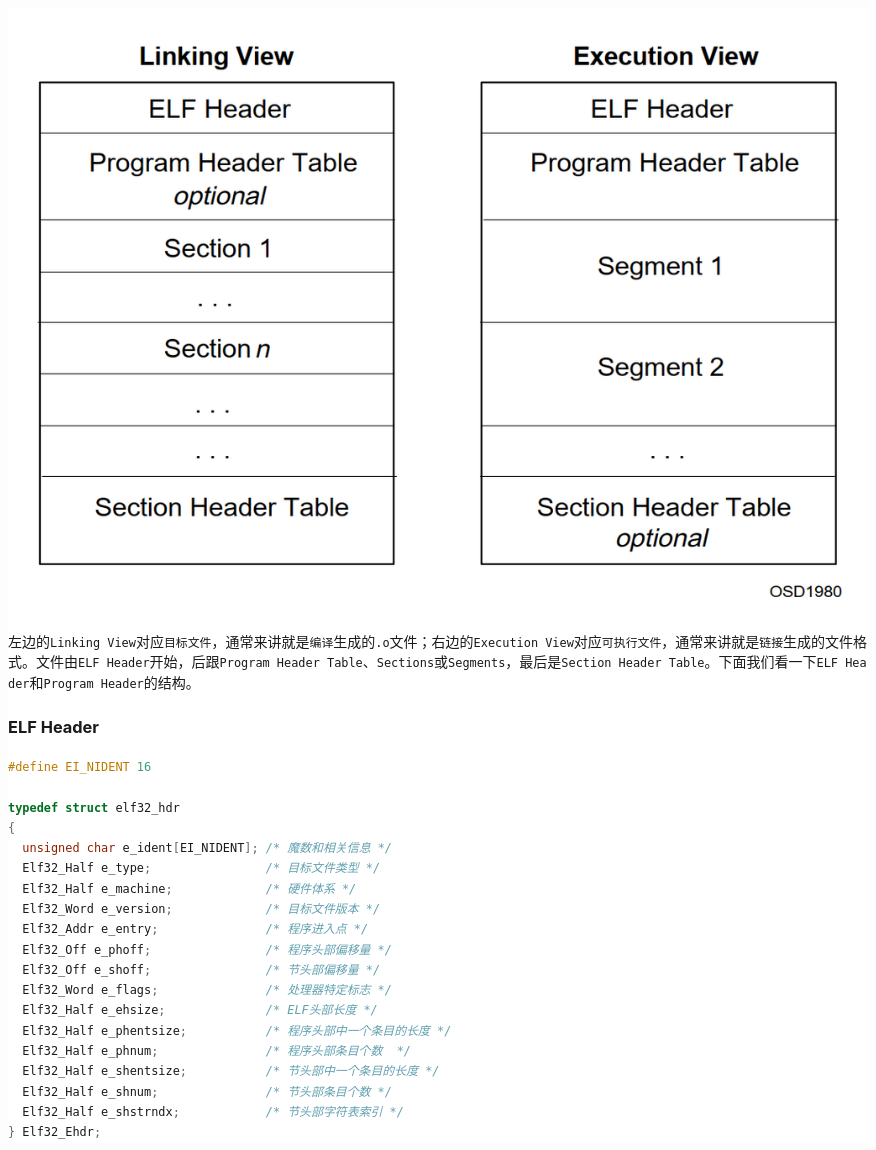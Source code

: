 ![](./elf-01.png)

左边的`Linking View`对应`目标文件`，通常来讲就是`编译`生成的`.o`文件；右边的`Execution View`对应`可执行文件`，通常来讲就是`链接`生成的文件格式。文件由`ELF Header`开始，后跟`Program Header Table`、`Sections`或`Segments`，最后是`Section Header Table`。下面我们看一下`ELF Header`和`Program Header`的结构。

### ELF Header

```c
#define EI_NIDENT 16

typedef struct elf32_hdr
{
  unsigned char e_ident[EI_NIDENT]; /* 魔数和相关信息 */
  Elf32_Half e_type;                /* 目标文件类型 */
  Elf32_Half e_machine;             /* 硬件体系 */
  Elf32_Word e_version;             /* 目标文件版本 */
  Elf32_Addr e_entry;               /* 程序进入点 */
  Elf32_Off e_phoff;                /* 程序头部偏移量 */
  Elf32_Off e_shoff;                /* 节头部偏移量 */
  Elf32_Word e_flags;               /* 处理器特定标志 */
  Elf32_Half e_ehsize;              /* ELF头部长度 */
  Elf32_Half e_phentsize;           /* 程序头部中一个条目的长度 */
  Elf32_Half e_phnum;               /* 程序头部条目个数  */
  Elf32_Half e_shentsize;           /* 节头部中一个条目的长度 */
  Elf32_Half e_shnum;               /* 节头部条目个数 */
  Elf32_Half e_shstrndx;            /* 节头部字符表索引 */
} Elf32_Ehdr;
```
